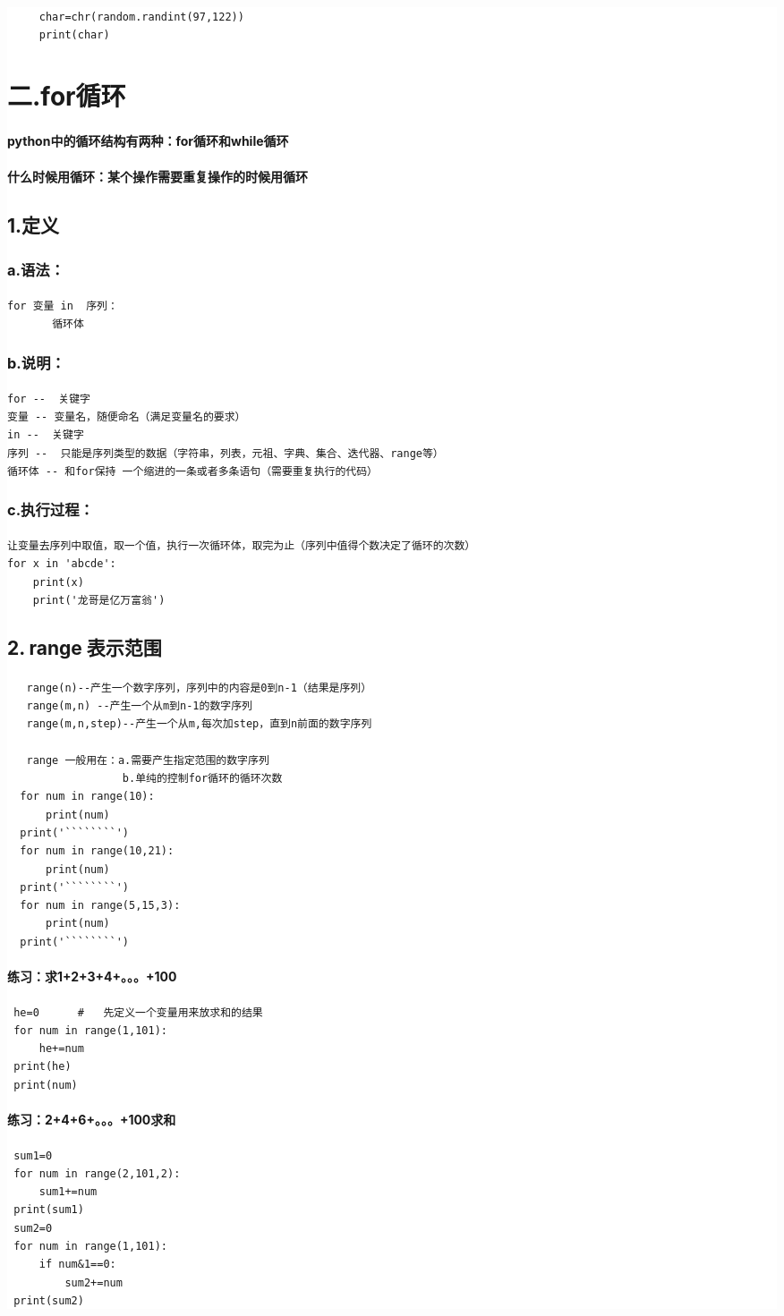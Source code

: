          char=chr(random.randint(97,122))
         print(char)
# 二.for循环
####  python中的循环结构有两种：for循环和while循环
####  什么时候用循环：某个操作需要重复操作的时候用循环
 
## 1.定义
### a.语法：

    for 变量 in  序列：
           循环体
### b.说明：
    for --  关键字
    变量 -- 变量名，随便命名（满足变量名的要求）
    in --  关键字
    序列 --  只能是序列类型的数据（字符串，列表，元祖、字典、集合、迭代器、range等）
    循环体 -- 和for保持 一个缩进的一条或者多条语句（需要重复执行的代码）
### c.执行过程：
    让变量去序列中取值，取一个值，执行一次循环体，取完为止（序列中值得个数决定了循环的次数）
    for x in 'abcde':
        print(x)
        print('龙哥是亿万富翁')
## 2. range  表示范围
       range(n)--产生一个数字序列，序列中的内容是0到n-1（结果是序列）
       range(m,n) --产生一个从m到n-1的数字序列
       range(m,n,step)--产生一个从m,每次加step，直到n前面的数字序列

       range 一般用在：a.需要产生指定范围的数字序列
                      b.单纯的控制for循环的循环次数
      for num in range(10):
          print(num)
      print('````````')
      for num in range(10,21):
          print(num)
      print('````````')
      for num in range(5,15,3):
          print(num)
      print('````````')

#### 练习：求1+2+3+4+。。。+100
     he=0      #   先定义一个变量用来放求和的结果
     for num in range(1,101):
         he+=num
     print(he)
     print(num)
####  练习：2+4+6+。。。+100求和
     sum1=0
     for num in range(2,101,2):
         sum1+=num
     print(sum1)
     sum2=0
     for num in range(1,101):
         if num&1==0:
             sum2+=num
     print(sum2)
